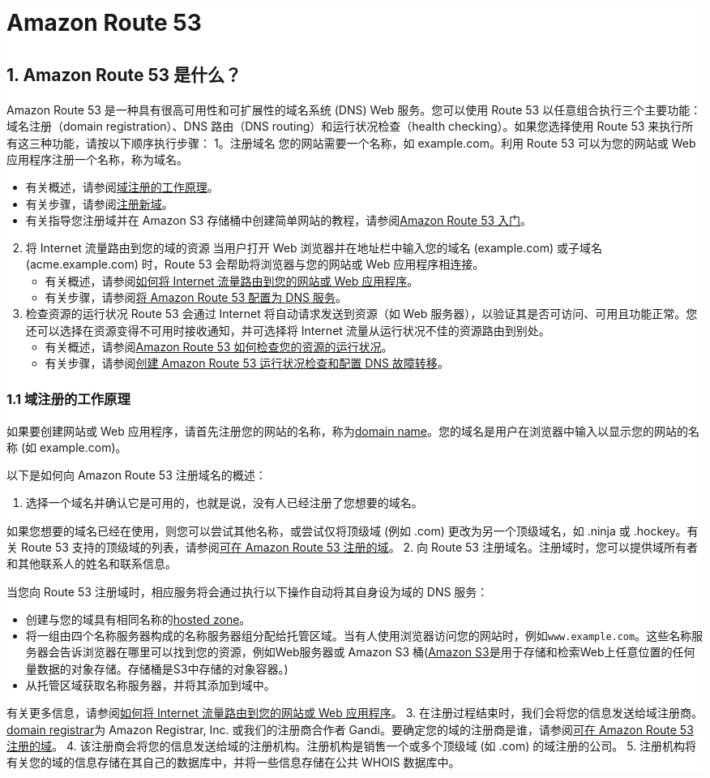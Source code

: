 # Amazon Route 53
## 1. Amazon Route 53 是什么？
Amazon Route 53 是一种具有很高可用性和可扩展性的域名系统 (DNS) Web 服务。您可以使用 Route 53 以任意组合执行三个主要功能：域名注册（domain registration）、DNS 路由（DNS routing）和运行状况检查（health checking）。如果您选择使用 Route 53 来执行所有这三种功能，请按以下顺序执行步骤：
1。注册域名
   您的网站需要一个名称，如 example.com。利用 Route 53 可以为您的网站或 Web 应用程序注册一个名称，称为域名。
   + 有关概述，请参阅[域注册的工作原理](https://docs.aws.amazon.com/zh_cn/Route53/latest/DeveloperGuide/welcome-domain-registration.html)。
   + 有关步骤，请参阅[注册新域](https://docs.aws.amazon.com/zh_cn/Route53/latest/DeveloperGuide/domain-register.html)。
   + 有关指导您注册域并在 Amazon S3 存储桶中创建简单网站的教程，请参阅[Amazon Route 53 入门](https://docs.aws.amazon.com/zh_cn/Route53/latest/DeveloperGuide/getting-started.html)。
2. 将 Internet 流量路由到您的域的资源
   当用户打开 Web 浏览器并在地址栏中输入您的域名 (example.com) 或子域名 (acme.example.com) 时，Route 53 会帮助将浏览器与您的网站或 Web 应用程序相连接。
   + 有关概述，请参阅[如何将 Internet 流量路由到您的网站或 Web 应用程序](https://docs.aws.amazon.com/zh_cn/Route53/latest/DeveloperGuide/welcome-dns-service.html)。
   + 有关步骤，请参阅[将 Amazon Route 53 配置为 DNS 服务](https://docs.aws.amazon.com/zh_cn/Route53/latest/DeveloperGuide/dns-configuring.html)。
3. 检查资源的运行状况
   Route 53 会通过 Internet 将自动请求发送到资源（如 Web 服务器），以验证其是否可访问、可用且功能正常。您还可以选择在资源变得不可用时接收通知，并可选择将 Internet 流量从运行状况不佳的资源路由到别处。
   + 有关概述，请参阅[Amazon Route 53 如何检查您的资源的运行状况](https://docs.aws.amazon.com/zh_cn/Route53/latest/DeveloperGuide/welcome-health-checks.html)。
   + 有关步骤，请参阅[创建 Amazon Route 53 运行状况检查和配置 DNS 故障转移](https://docs.aws.amazon.com/zh_cn/Route53/latest/DeveloperGuide/dns-failover.html)。
### 1.1 域注册的工作原理
如果要创建网站或 Web 应用程序，请首先注册您的网站的名称，称为[domain name](https://docs.aws.amazon.com/zh_cn/Route53/latest/DeveloperGuide/route-53-concepts.html#route-53-concepts-domain-name)。您的域名是用户在浏览器中输入以显示您的网站的名称 (如 example.com)。

以下是如何向 Amazon Route 53 注册域名的概述：
1. 选择一个域名并确认它是可用的，也就是说，没有人已经注册了您想要的域名。

  如果您想要的域名已经在使用，则您可以尝试其他名称，或尝试仅将顶级域 (例如 .com) 更改为另一个顶级域名，如 .ninja 或 .hockey。有关 Route 53 支持的顶级域的列表，请参阅[可在 Amazon Route 53 注册的域](https://docs.aws.amazon.com/zh_cn/Route53/latest/DeveloperGuide/registrar-tld-list.html)。
2. 向 Route 53 注册域名。注册域时，您可以提供域所有者和其他联系人的姓名和联系信息。

   当您向 Route 53 注册域时，相应服务将会通过执行以下操作自动将其自身设为域的 DNS 服务：
   - 创建与您的域具有相同名称的[hosted zone](https://docs.aws.amazon.com/zh_cn/Route53/latest/DeveloperGuide/route-53-concepts.html#route-53-concepts-hosted-zone)。
   - 将一组由四个名称服务器构成的名称服务器组分配给托管区域。当有人使用浏览器访问您的网站时，例如```www.example.com```。这些名称服务器会告诉浏览器在哪里可以找到您的资源，例如Web服务器或 Amazon S3 桶([Amazon S3](https://docs.aws.amazon.com/s3/)是用于存储和检索Web上任意位置的任何量数据的对象存储。存储桶是S3中存储的对象容器。)
   - 从托管区域获取名称服务器，并将其添加到域中。

   有关更多信息，请参阅[如何将 Internet 流量路由到您的网站或 Web 应用程序](https://docs.aws.amazon.com/zh_cn/Route53/latest/DeveloperGuide/welcome-dns-service.html)。
3. 在注册过程结束时，我们会将您的信息发送给域注册商。[domain registrar](https://docs.aws.amazon.com/zh_cn/Route53/latest/DeveloperGuide/route-53-concepts.html#route-53-concepts-domain-registrar)为 Amazon Registrar, Inc. 或我们的注册商合作者 Gandi。要确定您的域的注册商是谁，请参阅[可在 Amazon Route 53 注册的域](https://docs.aws.amazon.com/zh_cn/Route53/latest/DeveloperGuide/registrar-tld-list.html)。
4. 该注册商会将您的信息发送给域的注册机构。注册机构是销售一个或多个顶级域 (如 .com) 的域注册的公司。
5. 注册机构将有关您的域的信息存储在其自己的数据库中，并将一些信息存储在公共 WHOIS 数据库中。
